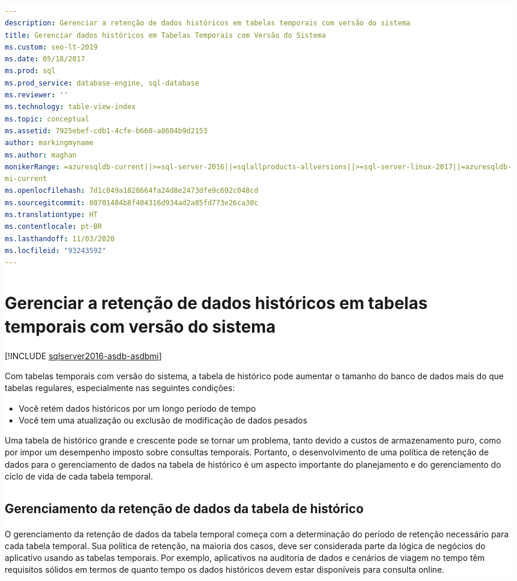 ```yaml
---
description: Gerenciar a retenção de dados históricos em tabelas temporais com versão do sistema
title: Gerenciar dados históricos em Tabelas Temporais com Versão do Sistema
ms.custom: seo-lt-2019
ms.date: 05/18/2017
ms.prod: sql
ms.prod_service: database-engine, sql-database
ms.reviewer: ''
ms.technology: table-view-index
ms.topic: conceptual
ms.assetid: 7925ebef-cdb1-4cfe-b660-a8604b9d2153
author: markingmyname
ms.author: maghan
monikerRange: =azuresqldb-current||>=sql-server-2016||=sqlallproducts-allversions||>=sql-server-linux-2017||=azuresqldb-mi-current
ms.openlocfilehash: 7d1c849a1828664fa24d8e2473dfe9c692c048cd
ms.sourcegitcommit: 80701484b8f404316d934ad2a85fd773e26ca30c
ms.translationtype: HT
ms.contentlocale: pt-BR
ms.lasthandoff: 11/03/2020
ms.locfileid: "93243592"
---
```

# <a name="manage-retention-of-historical-data-in-system-versioned-temporal-tables"></a>Gerenciar a retenção de dados históricos em tabelas temporais com versão do sistema


[!INCLUDE [sqlserver2016-asdb-asdbmi](../../includes/applies-to-version/sqlserver2016-asdb-asdbmi.md)]


Com tabelas temporais com versão do sistema, a tabela de histórico pode aumentar o tamanho do banco de dados mais do que tabelas regulares, especialmente nas seguintes condições:

- Você retém dados históricos por um longo período de tempo
- Você tem uma atualização ou exclusão de modificação de dados pesados

Uma tabela de histórico grande e crescente pode se tornar um problema, tanto devido a custos de armazenamento puro, como por impor um desempenho imposto sobre consultas temporais. Portanto, o desenvolvimento de uma política de retenção de dados para o gerenciamento de dados na tabela de histórico é um aspecto importante do planejamento e do gerenciamento do ciclo de vida de cada tabela temporal.

## <a name="data-retention-management-for-history-table"></a>Gerenciamento da retenção de dados da tabela de histórico

O gerenciamento da retenção de dados da tabela temporal começa com a determinação do período de retenção necessário para cada tabela temporal. Sua política de retenção, na maioria dos casos, deve ser considerada parte da lógica de negócios do aplicativo usando as tabelas temporais. Por exemplo, aplicativos na auditoria de dados e cenários de viagem no tempo têm requisitos sólidos em termos de quanto tempo os dados históricos devem estar disponíveis para consulta online.
